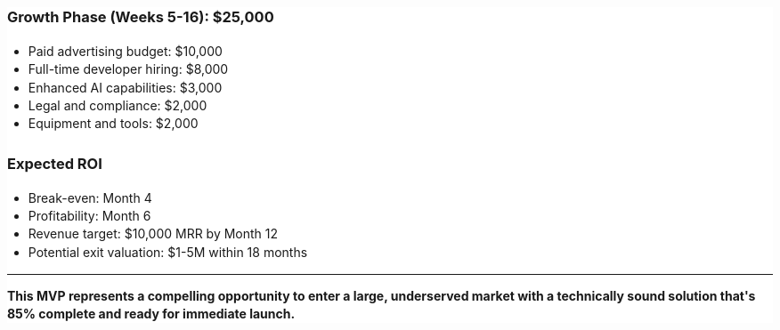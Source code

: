 ### Growth Phase (Weeks 5-16): $25,000
- Paid advertising budget: $10,000
- Full-time developer hiring: $8,000
- Enhanced AI capabilities: $3,000
- Legal and compliance: $2,000
- Equipment and tools: $2,000

### Expected ROI
- Break-even: Month 4
- Profitability: Month 6
- Revenue target: $10,000 MRR by Month 12
- Potential exit valuation: $1-5M within 18 months

---

**This MVP represents a compelling opportunity to enter a large, underserved market with a technically sound solution that's 85% complete and ready for immediate launch.**